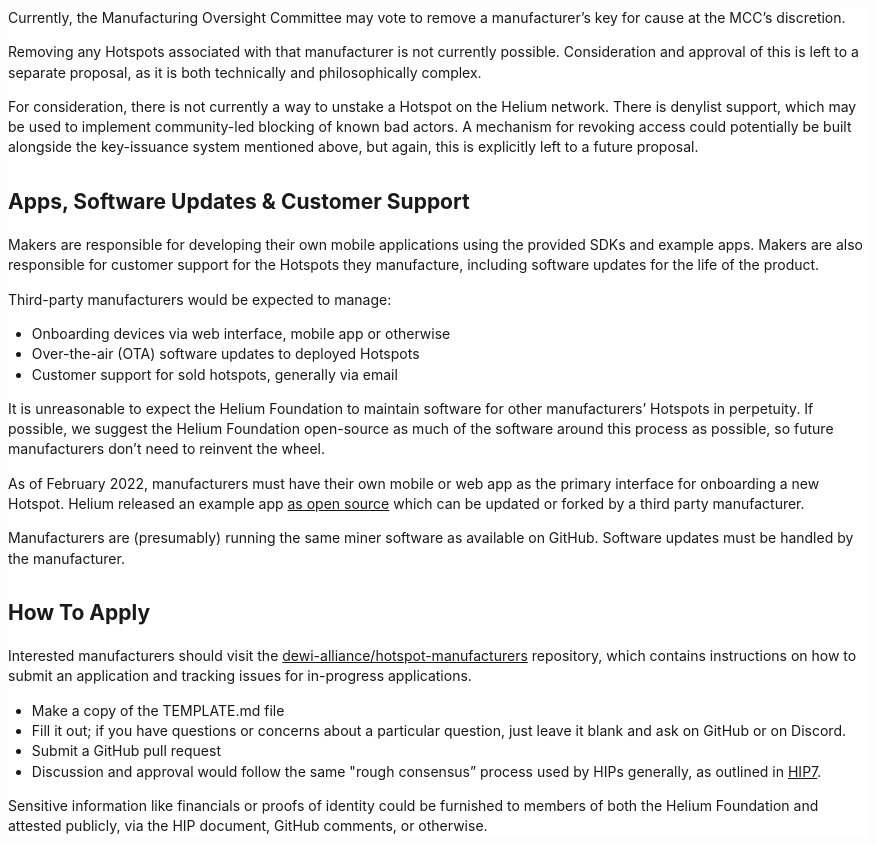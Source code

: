Currently, the Manufacturing Oversight Committee may vote to remove a manufacturer’s key for cause
at the MCC’s discretion.

Removing any Hotspots associated with that manufacturer is not currently possible. Consideration and
approval of this is left to a separate proposal, as it is both technically and philosophically
complex.

For consideration, there is not currently a way to unstake a Hotspot on the Helium network. There is
denylist support, which may be used to implement community-led blocking of known bad actors. A
mechanism for revoking access could potentially be built alongside the key-issuance system mentioned
above, but again, this is explicitly left to a future proposal.

## Apps, Software Updates & Customer Support

Makers are responsible for developing their own mobile applications using the provided SDKs and
example apps. Makers are also responsible for customer support for the Hotspots they manufacture,
including software updates for the life of the product.

Third-party manufacturers would be expected to manage:

- Onboarding devices via web interface, mobile app or otherwise
- Over-the-air (OTA) software updates to deployed Hotspots
- Customer support for sold hotspots, generally via email

It is unreasonable to expect the Helium Foundation to maintain software for other manufacturers’
Hotspots in perpetuity. If possible, we suggest the Helium Foundation open-source as much of the
software around this process as possible, so future manufacturers don’t need to reinvent the wheel.

As of February 2022, manufacturers must have their own mobile or web app as the primary
interface for onboarding a new Hotspot. Helium released an example app
[as open source](https://github.com/helium/hotspot-app) which can be updated or forked by a third
party manufacturer.

Manufacturers are (presumably) running the same miner software as available on GitHub. Software
updates must be handled by the manufacturer.

## How To Apply

Interested manufacturers should visit the
[dewi-alliance/hotspot-manufacturers](https://github.com/dewi-alliance/hotspot-manufacturers/)
repository, which contains instructions on how to submit an application and tracking issues for
in-progress applications.

- Make a copy of the TEMPLATE.md file
- Fill it out; if you have questions or concerns about a particular question, just leave it blank
  and ask on GitHub or on Discord.
- Submit a GitHub pull request
- Discussion and approval would follow the same "rough consensus” process used by HIPs generally, as
  outlined in [HIP7](https://github.com/helium/HIP/blob/master/0007-managing-hip-process.md).

Sensitive information like financials or proofs of identity could be furnished to members of both
the Helium Foundation and attested publicly, via the HIP document, GitHub comments, or otherwise.
